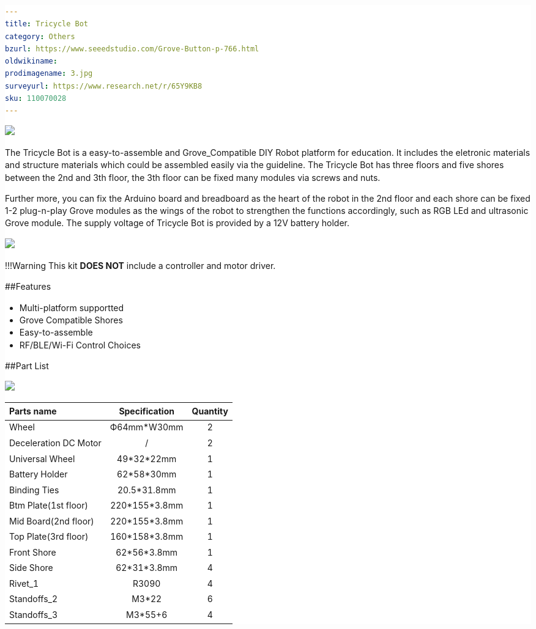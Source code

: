 ```yaml
---
title: Tricycle Bot
category: Others
bzurl: https://www.seeedstudio.com/Grove-Button-p-766.html
oldwikiname: 
prodimagename: 3.jpg
surveyurl: https://www.research.net/r/65Y9KB8
sku: 110070028
---
```


![](https://github.com/SeeedDocument/Tricycle_Bot/blob/master/img/3.jpg?raw=true)

The Tricycle Bot is a easy-to-assemble and Grove_Compatible DIY Robot platform for education. It includes the eletronic materials and structure materials which could be assembled easily via the guideline. The Tricycle Bot has three floors and five shores between the 2nd and 3th floor, the 3th floor can be fixed many modules via screws and nuts.

Further more, you can fix the Arduino board and breadboard as the heart of the robot in the 2nd floor and each shore can be fixed 1-2 plug-n-play Grove modules as the wings of the robot to strengthen the functions accordingly, such as RGB LEd and ultrasonic Grove module. The supply voltage of Tricycle Bot is provided by a 12V battery holder.

[![](https://raw.githubusercontent.com/SeeedDocument/Seeed-WiKi/master/docs/images/get_one_now.png)](https://www.seeedstudio.com/Seeeduino-Lotus-ATMega328-Board-with-Grove-Interface-p-1942.html)


!!!Warning
    This kit **DOES NOT** include a controller and motor driver.

##Features

- Multi-platform supportted
- Grove Compatible Shores
- Easy-to-assemble
- RF/BLE/Wi-Fi Control Choices

##Part List

![](https://github.com/SeeedDocument/Tricycle_Bot/blob/master/img/4.jpg?raw=true)

|Parts name|Specification|Quantity|
|:---------|:-----------:|:------:|
|Wheel     |Ф64mm*W30mm  |2       |
|Deceleration DC Motor|/ |2       | 
|Universal Wheel|49\*32\*22mm|1   |
|Battery Holder|62\*58\*30mm|1    |
|Binding Ties|20.5\*31.8mm|1      |
|Btm Plate(1st floor)|220\*155\*3.8mm|1|
|Mid Board(2nd floor)|220\*155\*3.8mm|1|
|Top Plate(3rd floor)|160\*158\*3.8mm|1|
|Front Shore|62\*56\*3.8mm|1      |
|Side Shore|62\*31\*3.8mm|4       |
|Rivet\_1  |R3090        |4       |
|Standoffs\_2|M3\*22     |6       |
|Standoffs\_3|M3\*55+6   |4       |